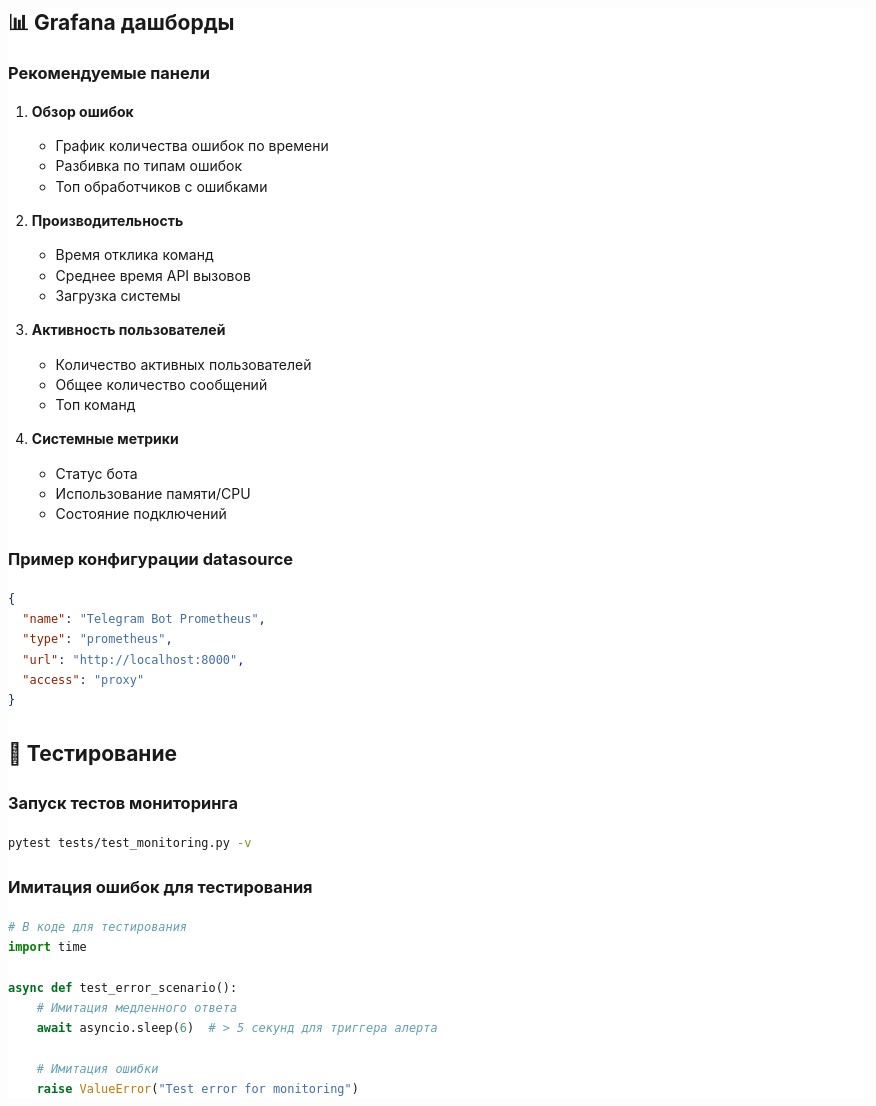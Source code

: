 ## 📊 Grafana дашборды

### Рекомендуемые панели

1. **Обзор ошибок**
   - График количества ошибок по времени
   - Разбивка по типам ошибок
   - Топ обработчиков с ошибками

2. **Производительность**
   - Время отклика команд
   - Среднее время API вызовов
   - Загрузка системы

3. **Активность пользователей**
   - Количество активных пользователей
   - Общее количество сообщений
   - Топ команд

4. **Системные метрики**
   - Статус бота
   - Использование памяти/CPU
   - Состояние подключений

### Пример конфигурации datasource

```json
{
  "name": "Telegram Bot Prometheus",
  "type": "prometheus",
  "url": "http://localhost:8000",
  "access": "proxy"
}
```

## 🧪 Тестирование

### Запуск тестов мониторинга

```bash
pytest tests/test_monitoring.py -v
```

### Имитация ошибок для тестирования

```python
# В коде для тестирования
import time

async def test_error_scenario():
    # Имитация медленного ответа
    await asyncio.sleep(6)  # > 5 секунд для триггера алерта

    # Имитация ошибки
    raise ValueError("Test error for monitoring")
```
